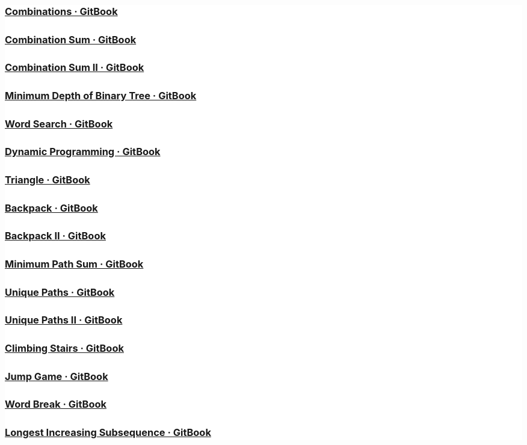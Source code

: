 ### [Combinations · GitBook](https://algorithm.yuanbin.me/zh-hans/exhaustive_search/combinations.html)

### [Combination Sum · GitBook](https://algorithm.yuanbin.me/zh-hans/exhaustive_search/combination_sum.html)

### [Combination Sum II · GitBook](https://algorithm.yuanbin.me/zh-hans/exhaustive_search/combination_sum_ii.html)

### [Minimum Depth of Binary Tree · GitBook](https://algorithm.yuanbin.me/zh-hans/exhaustive_search/minimum_depth_of_binary_tree.html)

### [Word Search · GitBook](https://algorithm.yuanbin.me/zh-hans/exhaustive_search/word_search.html)

### [Dynamic Programming · GitBook](https://algorithm.yuanbin.me/zh-hans/dynamic_programming/)

### [Triangle · GitBook](https://algorithm.yuanbin.me/zh-hans/dynamic_programming/triangle.html)

### [Backpack · GitBook](https://algorithm.yuanbin.me/zh-hans/dynamic_programming/backpack.html)

### [Backpack II · GitBook](https://algorithm.yuanbin.me/zh-hans/dynamic_programming/backpack_ii.html)

### [Minimum Path Sum · GitBook](https://algorithm.yuanbin.me/zh-hans/dynamic_programming/minimum_path_sum.html)

### [Unique Paths · GitBook](https://algorithm.yuanbin.me/zh-hans/dynamic_programming/unique_paths.html)

### [Unique Paths II · GitBook](https://algorithm.yuanbin.me/zh-hans/dynamic_programming/unique_paths_ii.html)

### [Climbing Stairs · GitBook](https://algorithm.yuanbin.me/zh-hans/dynamic_programming/climbing_stairs.html)

### [Jump Game · GitBook](https://algorithm.yuanbin.me/zh-hans/dynamic_programming/jump_game.html)

### [Word Break · GitBook](https://algorithm.yuanbin.me/zh-hans/dynamic_programming/word_break.html)

### [Longest Increasing Subsequence · GitBook](https://algorithm.yuanbin.me/zh-hans/dynamic_programming/longest_increasing_subsequence.html)
